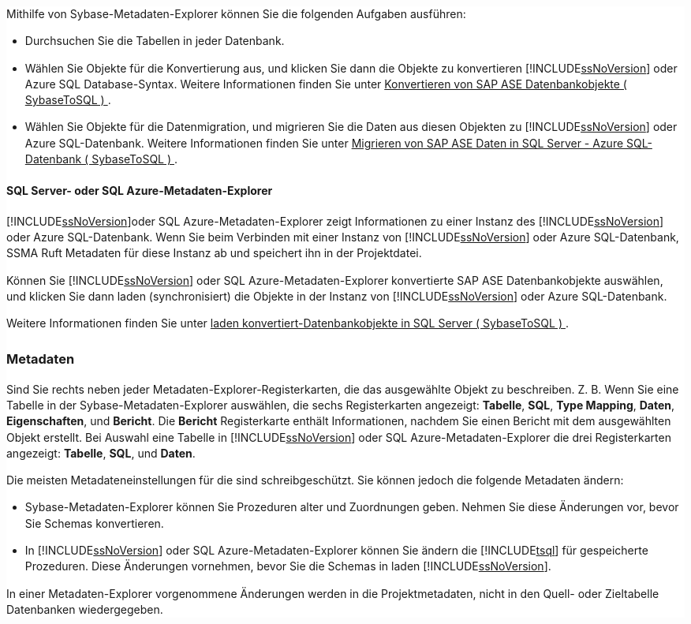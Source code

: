 Mithilfe von Sybase-Metadaten-Explorer können Sie die folgenden Aufgaben ausführen:  
  
-   Durchsuchen Sie die Tabellen in jeder Datenbank.  
  
-   Wählen Sie Objekte für die Konvertierung aus, und klicken Sie dann die Objekte zu konvertieren [!INCLUDE[ssNoVersion](../../includes/ssnoversion_md.md)] oder Azure SQL Database-Syntax. Weitere Informationen finden Sie unter [Konvertieren von SAP ASE Datenbankobjekte &#40; SybaseToSQL &#41; ](../../ssma/sybase/converting-sybase-ase-database-objects-sybasetosql.md).  
  
-   Wählen Sie Objekte für die Datenmigration, und migrieren Sie die Daten aus diesen Objekten zu [!INCLUDE[ssNoVersion](../../includes/ssnoversion_md.md)] oder Azure SQL-Datenbank. Weitere Informationen finden Sie unter [Migrieren von SAP ASE Daten in SQL Server - Azure SQL-Datenbank &#40; SybaseToSQL &#41; ](../../ssma/sybase/migrating-sybase-ase-data-into-sql-server-azure-sql-db-sybasetosql.md).  
  
#### <a name="sql-server-or-sql-azure-metadata-explorer"></a>SQL Server- oder SQL Azure-Metadaten-Explorer  
[!INCLUDE[ssNoVersion](../../includes/ssnoversion_md.md)]oder SQL Azure-Metadaten-Explorer zeigt Informationen zu einer Instanz des [!INCLUDE[ssNoVersion](../../includes/ssnoversion_md.md)] oder Azure SQL-Datenbank. Wenn Sie beim Verbinden mit einer Instanz von [!INCLUDE[ssNoVersion](../../includes/ssnoversion_md.md)] oder Azure SQL-Datenbank, SSMA Ruft Metadaten für diese Instanz ab und speichert ihn in der Projektdatei.  
  
Können Sie [!INCLUDE[ssNoVersion](../../includes/ssnoversion_md.md)] oder SQL Azure-Metadaten-Explorer konvertierte SAP ASE Datenbankobjekte auswählen, und klicken Sie dann laden (synchronisiert) die Objekte in der Instanz von [!INCLUDE[ssNoVersion](../../includes/ssnoversion_md.md)] oder Azure SQL-Datenbank.  
  
Weitere Informationen finden Sie unter [laden konvertiert-Datenbankobjekte in SQL Server &#40; SybaseToSQL &#41; ](../../ssma/sybase/loading-converted-database-objects-into-sql-server-sybasetosql.md).  
  
### <a name="metadata"></a>Metadaten  
Sind Sie rechts neben jeder Metadaten-Explorer-Registerkarten, die das ausgewählte Objekt zu beschreiben. Z. B. Wenn Sie eine Tabelle in der Sybase-Metadaten-Explorer auswählen, die sechs Registerkarten angezeigt: **Tabelle**, **SQL**, **Type Mapping**, **Daten**,  **Eigenschaften**, und **Bericht**. Die **Bericht** Registerkarte enthält Informationen, nachdem Sie einen Bericht mit dem ausgewählten Objekt erstellt. Bei Auswahl eine Tabelle in [!INCLUDE[ssNoVersion](../../includes/ssnoversion_md.md)] oder SQL Azure-Metadaten-Explorer die drei Registerkarten angezeigt: **Tabelle**, **SQL**, und **Daten**.  
  
Die meisten Metadateneinstellungen für die sind schreibgeschützt. Sie können jedoch die folgende Metadaten ändern:  
  
-   Sybase-Metadaten-Explorer können Sie Prozeduren alter und Zuordnungen geben. Nehmen Sie diese Änderungen vor, bevor Sie Schemas konvertieren.  
  
-   In [!INCLUDE[ssNoVersion](../../includes/ssnoversion_md.md)] oder SQL Azure-Metadaten-Explorer können Sie ändern die [!INCLUDE[tsql](../../includes/tsql_md.md)] für gespeicherte Prozeduren. Diese Änderungen vornehmen, bevor Sie die Schemas in laden [!INCLUDE[ssNoVersion](../../includes/ssnoversion_md.md)].  
  
In einer Metadaten-Explorer vorgenommene Änderungen werden in die Projektmetadaten, nicht in den Quell- oder Zieltabelle Datenbanken wiedergegeben.  
  